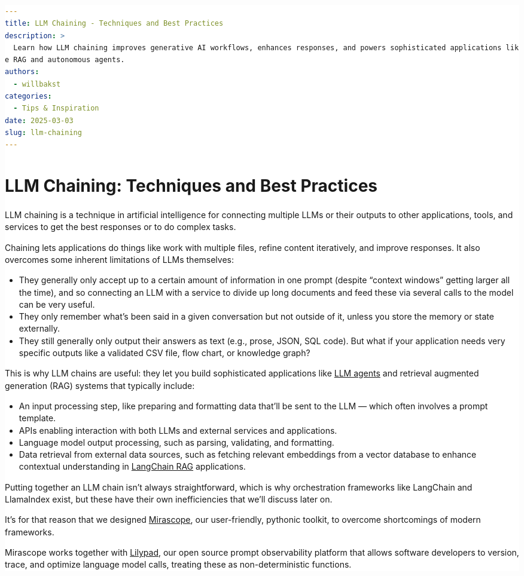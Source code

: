 ```yaml
---
title: LLM Chaining - Techniques and Best Practices
description: >
  Learn how LLM chaining improves generative AI workflows, enhances responses, and powers sophisticated applications like RAG and autonomous agents.
authors:
  - willbakst
categories:
  - Tips & Inspiration
date: 2025-03-03
slug: llm-chaining
---
```


# LLM Chaining: Techniques and Best Practices

LLM chaining is a technique in artificial intelligence for connecting multiple LLMs or their outputs to other applications, tools, and services to get the best responses or to do complex tasks.

Chaining lets applications do things like work with multiple files, refine content iteratively, and improve responses. It also overcomes some inherent limitations of LLMs themselves:

* They generally only accept up to a certain amount of information in one prompt (despite “context windows” getting larger all the time), and so connecting an LLM with a service to divide up long documents and feed these via several calls to the model can be very useful.  
* They only remember what’s been said in a given conversation but not outside of it, unless you store the memory or state externally.  
* They still generally only output their answers as text (e.g., prose, JSON, SQL code). But what if your application needs very specific outputs like a validated CSV file, flow chart, or knowledge graph?

This is why LLM chains are useful: they let you build sophisticated applications like [LLM agents](https://mirascope.com/blog/llm-agents/) and retrieval augmented generation (RAG) systems that typically include:

* An input processing step, like preparing and formatting data that’ll be sent to the LLM — which often involves a prompt template.  
* APIs enabling interaction with both LLMs and external services and applications.  
* Language model output processing, such as parsing, validating, and formatting.  
* Data retrieval from external data sources, such as fetching relevant embeddings from a vector database to enhance contextual understanding in [LangChain RAG](https://mirascope.com/blog/langchain-rag/) applications.

Putting together an LLM chain isn’t always straightforward, which is why orchestration frameworks like LangChain and LlamaIndex exist, but these have their own inefficiencies that we’ll discuss later on.

It’s for that reason that we designed [Mirascope](https://github.com/mirascope/mirascope), our user-friendly, pythonic toolkit, to overcome shortcomings of modern frameworks.

Mirascope works together with [Lilypad](https://lilypad.so/docs), our open source prompt observability platform that allows software developers to version, trace, and optimize language model calls, treating these as non-deterministic functions.
